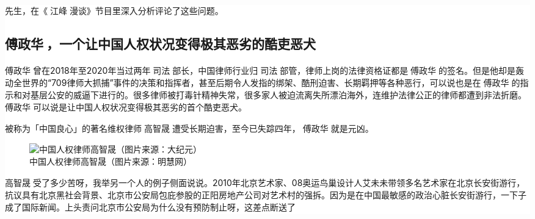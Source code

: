   </ok>
  先生，在《
  <ok href="/term/3461">
   江峰
  </ok>
  漫谈》节目里深入分析评论了这些问题。
 </p>
 <h2>
  <ok href="/term/9913">
   傅政华
  </ok>
  ，一个让中国人权状况变得极其恶劣的酷吏恶犬
 </h2>
 <p>
  <ok href="/term/9913">
   傅政华
  </ok>
  曾在2018年至2020年当过两年
  <ok href="/term/22586">
   司法
  </ok>
  部长，中国律师行业归
  <ok href="/term/22586">
   司法
  </ok>
  部管，律师上岗的法律资格证都是
  <ok href="/term/9913">
   傅政华
  </ok>
  的签名。但是他却是轰动全世界的“709律师大抓捕”事件的决策和指挥者，甚至后期令人发指的绑架、酷刑迫害、长期羁押等各种恶行，可以说也是在
  <ok href="/term/9913">
   傅政华
  </ok>
  的指示和对基层公安的威逼下进行的。很多律师被打毒针精神失常，很多家人被迫流离失所漂泊海外，连维护法律公正的律师都遭到非法折磨。
  <ok href="/term/9913">
   傅政华
  </ok>
  可以说是让中国人权状况变得极其恶劣的首个酷吏恶犬。
 </p>
 <p>
  被称为「中国良心」的著名维权律师
  <ok href="/term/2375">
   高智晟
  </ok>
  遭受长期迫害，至今已失踪四年，
  <ok href="/term/9913">
   傅政华
  </ok>
  就是元凶。
 </p>
 <figure class="OImage__StyledFigure-sc-1lfley0-0 hHSfVg">
  <img alt="中国人权律师高智晟（图片来源：大纪元）" src="https://img.soundofhope.org/2021-08/4f45a9a9-25f5-415d-8c19-3ddf9ef09bdf-1628824334188.jpeg"/>
  <br/><figcaption>
   中国人权律师高智晟（图片来源：明慧网）
  </figcaption>
 </figure>
 <p>
  <ok href="/term/2375">
   高智晟
  </ok>
  受了多少苦呀，我举另一个人的例子侧面说说。2010年北京艺术家、08奥运鸟巢设计人艾未未带领多名艺术家在北京长安街游行，抗议具有北京黑社会背景、北京市公安局包庇参股的正阳房地产公司对艺术村的强拆。因为是在中国最敏感的政治心脏长安街游行，一下子成了国际新闻。上头责问北京市公安局为什么没有预防制止呀，这差点断送了
  <ok href="/term/9913">